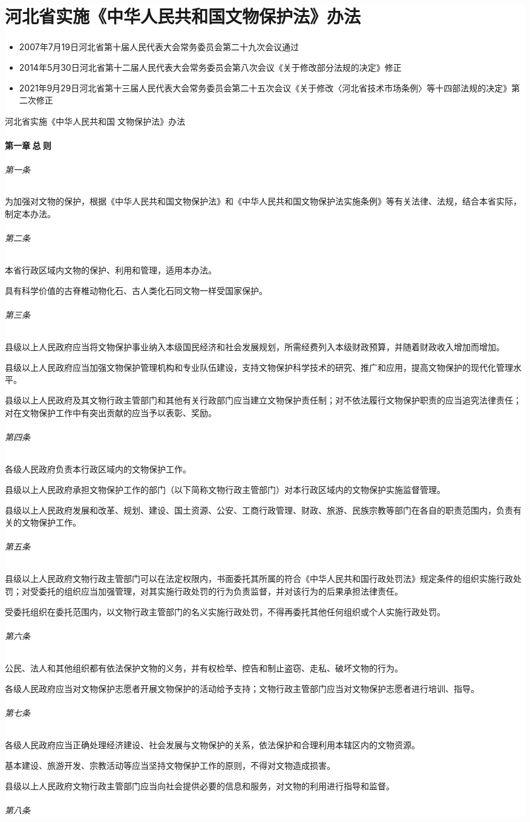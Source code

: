 # 河北省实施《中华人民共和国文物保护法》办法

- 2007年7月19日河北省第十届人民代表大会常务委员会第二十九次会议通过

- 2014年5月30日河北省第十二届人民代表大会常务委员会第八次会议《关于修改部分法规的决定》修正

- 2021年9月29日河北省第十三届人民代表大会常务委员会第二十五次会议《关于修改〈河北省技术市场条例〉等十四部法规的决定》第二次修正



河北省实施《中华人民共和国 文物保护法》办法

#### 第一章 总 则

###### 第一条

为加强对文物的保护，根据《中华人民共和国文物保护法》和《中华人民共和国文物保护法实施条例》等有关法律、法规，结合本省实际，制定本办法。

###### 第二条

本省行政区域内文物的保护、利用和管理，适用本办法。

具有科学价值的古脊椎动物化石、古人类化石同文物一样受国家保护。

###### 第三条

县级以上人民政府应当将文物保护事业纳入本级国民经济和社会发展规划，所需经费列入本级财政预算，并随着财政收入增加而增加。

县级以上人民政府应当加强文物保护管理机构和专业队伍建设，支持文物保护科学技术的研究、推广和应用，提高文物保护的现代化管理水平。

县级以上人民政府及其文物行政主管部门和其他有关行政部门应当建立文物保护责任制；对不依法履行文物保护职责的应当追究法律责任；对在文物保护工作中有突出贡献的应当予以表彰、奖励。

###### 第四条

各级人民政府负责本行政区域内的文物保护工作。

县级以上人民政府承担文物保护工作的部门（以下简称文物行政主管部门）对本行政区域内的文物保护实施监督管理。

县级以上人民政府发展和改革、规划、建设、国土资源、公安、工商行政管理、财政、旅游、民族宗教等部门在各自的职责范围内，负责有关的文物保护工作。

###### 第五条

县级以上人民政府文物行政主管部门可以在法定权限内，书面委托其所属的符合《中华人民共和国行政处罚法》规定条件的组织实施行政处罚；对受委托的组织应当加强管理，对其实施行政处罚的行为负责监督，并对该行为的后果承担法律责任。

受委托组织在委托范围内，以文物行政主管部门的名义实施行政处罚，不得再委托其他任何组织或个人实施行政处罚。

###### 第六条

公民、法人和其他组织都有依法保护文物的义务，并有权检举、控告和制止盗窃、走私、破坏文物的行为。

各级人民政府应当对文物保护志愿者开展文物保护的活动给予支持；文物行政主管部门应当对文物保护志愿者进行培训、指导。

###### 第七条

各级人民政府应当正确处理经济建设、社会发展与文物保护的关系，依法保护和合理利用本辖区内的文物资源。

基本建设、旅游开发、宗教活动等应当坚持文物保护工作的原则，不得对文物造成损害。

县级以上人民政府文物行政主管部门应当向社会提供必要的信息和服务，对文物的利用进行指导和监督。

###### 第八条
